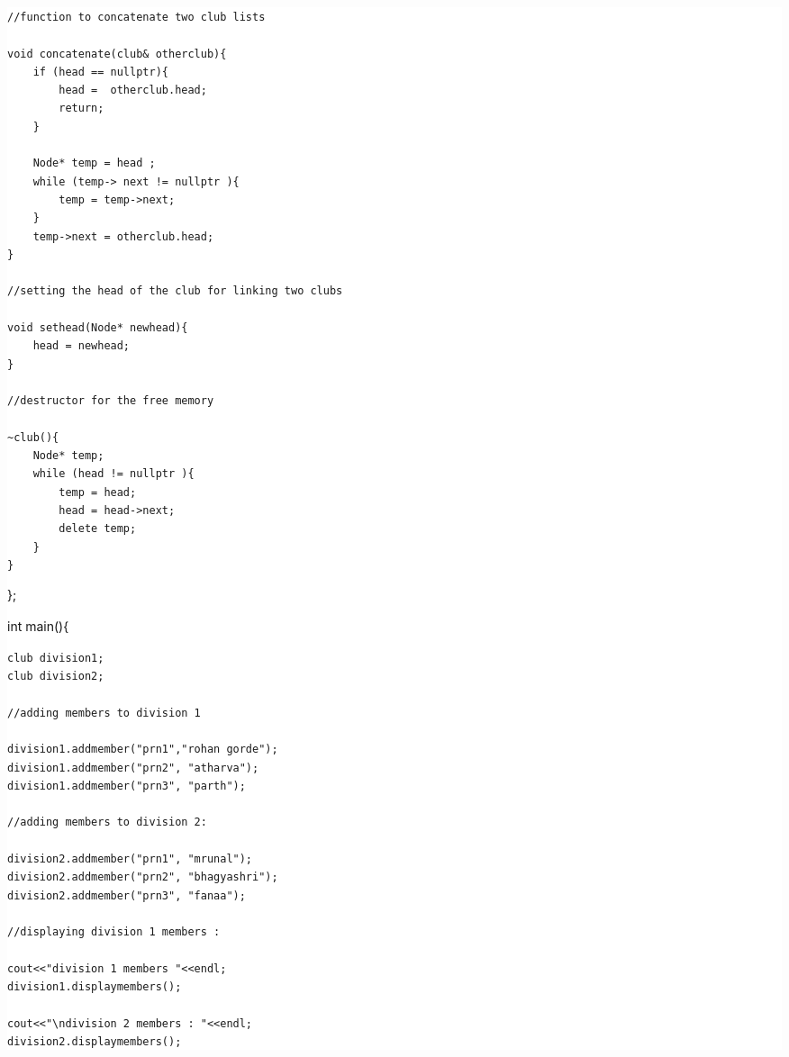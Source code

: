     //function to concatenate two club lists

    void concatenate(club& otherclub){
        if (head == nullptr){
            head =  otherclub.head;
            return;
        }

        Node* temp = head ;
        while (temp-> next != nullptr ){
            temp = temp->next;
        }
        temp->next = otherclub.head;
    }

    //setting the head of the club for linking two clubs

    void sethead(Node* newhead){
        head = newhead;
    }

    //destructor for the free memory

    ~club(){
        Node* temp;
        while (head != nullptr ){
            temp = head;
            head = head->next;
            delete temp;
        }
    }


};

int main(){

    club division1;
    club division2;

    //adding members to division 1

    division1.addmember("prn1","rohan gorde");
    division1.addmember("prn2", "atharva");
    division1.addmember("prn3", "parth");

    //adding members to division 2:

    division2.addmember("prn1", "mrunal");
    division2.addmember("prn2", "bhagyashri");
    division2.addmember("prn3", "fanaa");

    //displaying division 1 members :

    cout<<"division 1 members "<<endl;
    division1.displaymembers();

    cout<<"\ndivision 2 members : "<<endl;
    division2.displaymembers();
